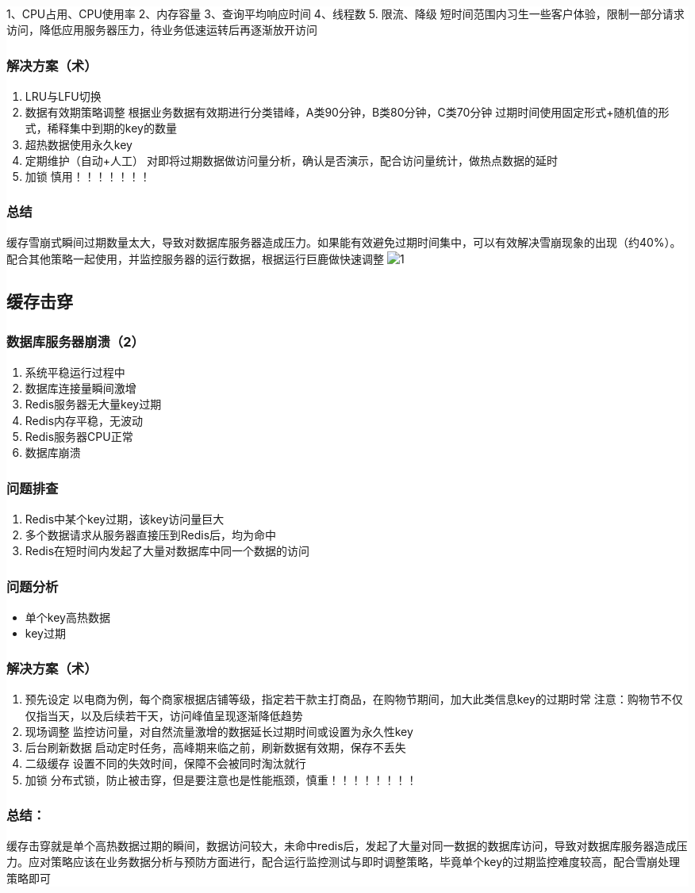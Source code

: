 1、CPU占用、CPU使用率
2、内存容量
3、查询平均响应时间
4、线程数
5. 限流、降级
短时间范围内习生一些客户体验，限制一部分请求访问，降低应用服务器压力，待业务低速运转后再逐渐放开访问
### 解决方案（术）
1. LRU与LFU切换
2. 数据有效期策略调整
根据业务数据有效期进行分类错峰，A类90分钟，B类80分钟，C类70分钟
过期时间使用固定形式+随机值的形式，稀释集中到期的key的数量
3. 超热数据使用永久key
4. 定期维护（自动+人工）
对即将过期数据做访问量分析，确认是否演示，配合访问量统计，做热点数据的延时
5. 加锁 慎用！！！！！！！
### 总结
缓存雪崩式瞬间过期数量太大，导致对数据库服务器造成压力。如果能有效避免过期时间集中，可以有效解决雪崩现象的出现（约40%）。配合其他策略一起使用，并监控服务器的运行数据，根据运行巨鹿做快速调整
![1](https://github.com/syYurnero/images-Source/blob/main/Redis/18/1.png?raw=true)


## 缓存击穿
### 数据库服务器崩溃（2）
1. 系统平稳运行过程中
2. 数据库连接量瞬间激增
3. Redis服务器无大量key过期
4. Redis内存平稳，无波动
5. Redis服务器CPU正常
6. 数据库崩溃
### 问题排查
1. Redis中某个key过期，该key访问量巨大
2. 多个数据请求从服务器直接压到Redis后，均为命中
3. Redis在短时间内发起了大量对数据库中同一个数据的访问
### 问题分析

* 单个key高热数据
* key过期
### 解决方案（术）
1. 预先设定
以电商为例，每个商家根据店铺等级，指定若干款主打商品，在购物节期间，加大此类信息key的过期时常
注意：购物节不仅仅指当天，以及后续若干天，访问峰值呈现逐渐降低趋势
2. 现场调整
监控访问量，对自然流量激增的数据延长过期时间或设置为永久性key
3. 后台刷新数据
启动定时任务，高峰期来临之前，刷新数据有效期，保存不丢失
4. 二级缓存
设置不同的失效时间，保障不会被同时淘汰就行
5. 加锁
分布式锁，防止被击穿，但是要注意也是性能瓶颈，慎重！！！！！！！！
### 总结：
缓存击穿就是单个高热数据过期的瞬间，数据访问较大，未命中redis后，发起了大量对同一数据的数据库访问，导致对数据库服务器造成压力。应对策略应该在业务数据分析与预防方面进行，配合运行监控测试与即时调整策略，毕竟单个key的过期监控难度较高，配合雪崩处理策略即可
